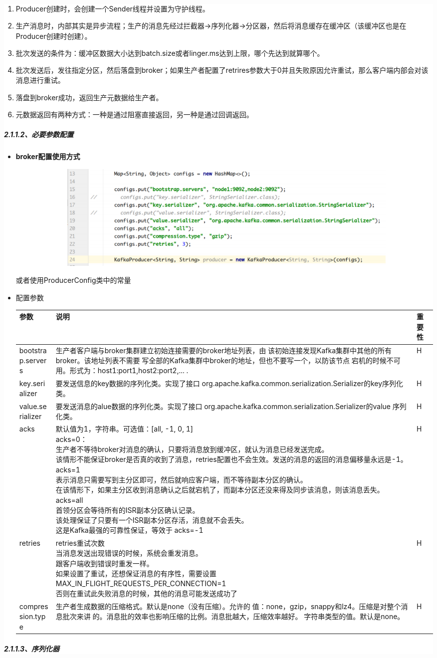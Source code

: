 1. Producer创建时，会创建一个Sender线程并设置为守护线程。

2. 生产消息时，内部其实是异步流程；生产的消息先经过拦截器->序列化器->分区器，然后将消息缓存在缓冲区（该缓冲区也是在Producer创建时创建）。

3. 批次发送的条件为：缓冲区数据大小达到batch.size或者linger.ms达到上限，哪个先达到就算哪个。

4. 批次发送后，发往指定分区，然后落盘到broker；如果生产者配置了retrires参数大于0并且失败原因允许重试，那么客户端内部会对该消息进行重试。

5. 落盘到broker成功，返回生产元数据给生产者。

6. 元数据返回有两种方式：一种是通过阻塞直接返回，另一种是通过回调返回。

##### 2.1.1.2、必要参数配置

- **broker配置使用方式**

  ![](../img/kafka/kafka-img-17.png)

  

  或者使用ProducerConfig类中的常量

- 配置参数

  | 参数              | 说明                                                         | 重要性 |
  | ----------------- | ------------------------------------------------------------ | ------ |
  | bootstrap.servers | 生产者客户端与broker集群建立初始连接需要的broker地址列表，由 该初始连接发现Kafka集群中其他的所有broker。该地址列表不需要 写全部的Kafka集群中broker的地址，但也不要写一个，以防该节点 宕机的时候不可用。形式为：host1:port1,host2:port2,... . | H      |
  | key.serializer    | 要发送信息的key数据的序列化类。实现了接口 org.apache.kafka.common.serialization.Serializer的key序列化类。 | H      |
  | value.serializer  | 要发送消息的alue数据的序列化类。实现了接口 org.apache.kafka.common.serialization.Serializer的value 序列化类。 | H      |
  | acks              | 默认值为1，字符串。可选值：[all, -1, 0, 1]<br/>acks=0：<br/>生产者不等待broker对消息的确认，只要将消息放到缓冲区，就认为消息已经发送完成。<br/>该情形不能保证broker是否真的收到了消息，retries配置也不会生效。发送的消息的返回的消息偏移量永远是-1。<br/>acks=1<br/>表示消息只需要写到主分区即可，然后就响应客户端，而不等待副本分区的确认。<br/>在该情形下，如果主分区收到消息确认之后就宕机了，而副本分区还没来得及同步该消息，则该消息丢失。<br/>acks=all<br/>首领分区会等待所有的ISR副本分区确认记录。<br/>该处理保证了只要有一个ISR副本分区存活，消息就不会丢失。<br/>这是Kafka最强的可靠性保证，等效于 acks=-1 | H      |
  | retries           | retries重试次数<br/>当消息发送出现错误的时候，系统会重发消息。<br/>跟客户端收到错误时重发一样。<br/>如果设置了重试，还想保证消息的有序性，需要设置<br/>MAX_IN_FLIGHT_REQUESTS_PER_CONNECTION=1<br/>否则在重试此失败消息的时候，其他的消息可能发送成功了 | H      |
  | compression.type  | 生产者生成数据的压缩格式。默认是none（没有压缩）。允许的 值：none，gzip，snappy和lz4。压缩是对整个消息批次来讲 的。消息批的效率也影响压缩的比例。消息批越大，压缩效率越好。 字符串类型的值。默认是none。 | H      |

##### 2.1.1.3、序列化器

